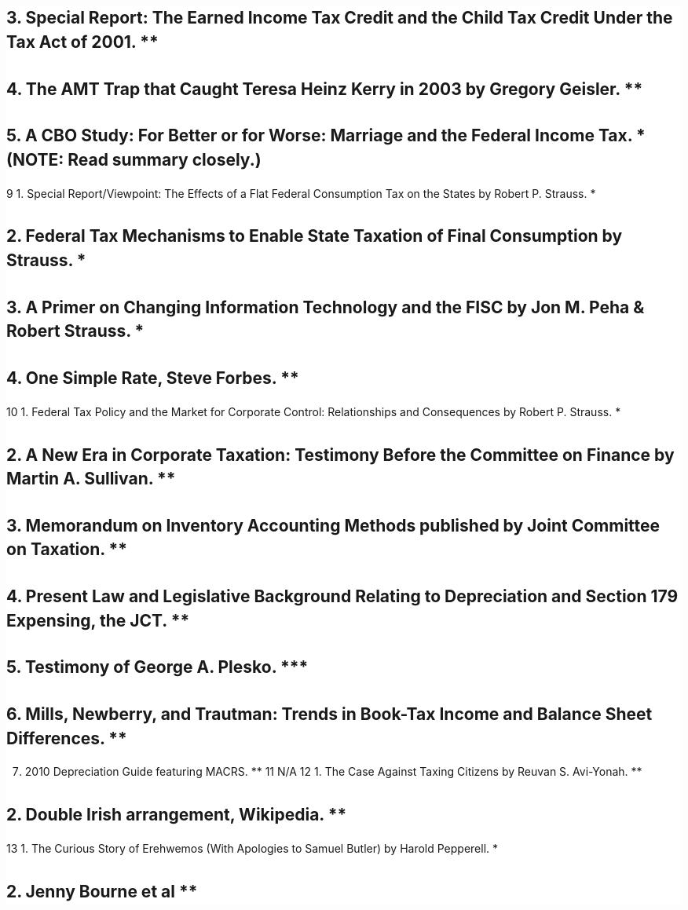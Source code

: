 ## 3. Special Report: The Earned Income Tax Credit and the Child Tax Credit Under the Tax Act of 2001. **

## 4. The AMT Trap that Caught Teresa Heinz Kerry in 2003 by Gregory Geisler. **

## 5. A CBO Study: For Better or for Worse: Marriage and the Federal Income Tax. * (NOTE: Read summary closely.)

9 1. Special Report/Viewpoint: The Effects of a Flat Federal Consumption Tax on the States by Robert P. Strauss. *
## 2. Federal Tax Mechanisms to Enable State Taxation of Final Consumption by Strauss. *

## 3. A Primer on Changing Information Technology and the FISC by Jon M. Peha & Robert Strauss. *

## 4. One Simple Rate, Steve Forbes. **

10 1. Federal Tax Policy and the Market for Corporate Control: Relationships and Consequences by Robert P. Strauss. *
## 2. A New Era in Corporate Taxation: Testimony Before the Committee on Finance by Martin A. Sullivan. **

## 3. Memorandum on Inventory Accounting Methods published by Joint Committee on Taxation. **

## 4. Present Law and Legislative Background Relating to Depreciation and Section 179 Expensing, the JCT. **

## 5. Testimony of George A. Plesko. ***

## 6. Mills, Newberry, and Trautman: Trends in Book-Tax Income and Balance Sheet Differences. **

7. 2010 Depreciation Guide featuring MACRS. **
11 N/A
12 1. The Case Against Taxing Citizens by Reuvan S. Avi-Yonah. **
## 2. Double Irish arrangement, Wikipedia. **

13 1. The Curious Story of Erehwemos (With Apologies to Samuel Butler) by Harold Pepperell. *
## 2. Jenny Bourne et al **
